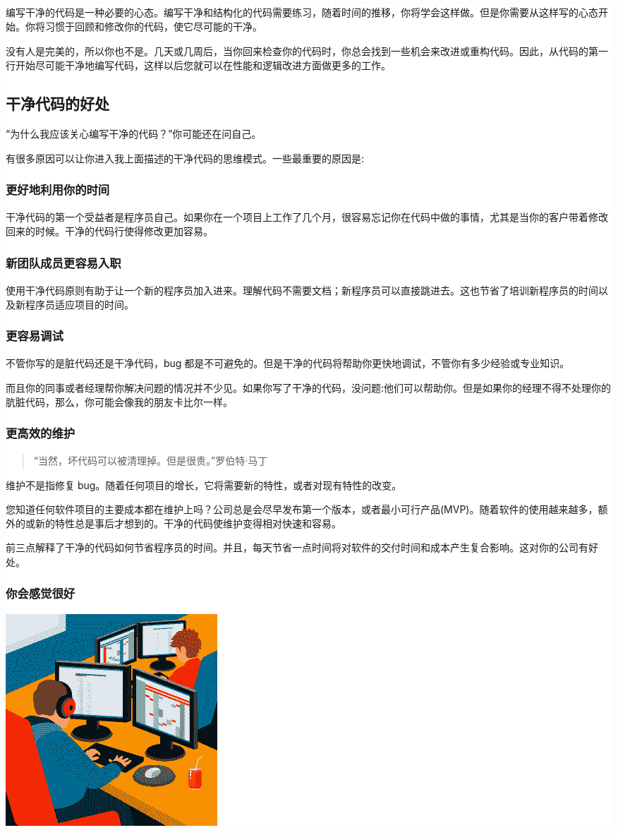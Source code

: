 编写干净的代码是一种必要的心态。编写干净和结构化的代码需要练习，随着时间的推移，你将学会这样做。但是你需要从这样写的心态开始。你将习惯于回顾和修改你的代码，使它尽可能的干净。

没有人是完美的，所以你也不是。几天或几周后，当你回来检查你的代码时，你总会找到一些机会来改进或重构代码。因此，从代码的第一行开始尽可能干净地编写代码，这样以后您就可以在性能和逻辑改进方面做更多的工作。

## 干净代码的好处

“为什么我应该关心编写干净的代码？”你可能还在问自己。

有很多原因可以让你进入我上面描述的干净代码的思维模式。一些最重要的原因是:

### 更好地利用你的时间

干净代码的第一个受益者是程序员自己。如果你在一个项目上工作了几个月，很容易忘记你在代码中做的事情，尤其是当你的客户带着修改回来的时候。干净的代码行使得修改更加容易。

### 新团队成员更容易入职

使用干净代码原则有助于让一个新的程序员加入进来。理解代码不需要文档；新程序员可以直接跳进去。这也节省了培训新程序员的时间以及新程序员适应项目的时间。

### 更容易调试

不管你写的是脏代码还是干净代码，bug 都是不可避免的。但是干净的代码将帮助你更快地调试，不管你有多少经验或专业知识。

而且你的同事或者经理帮你解决问题的情况并不少见。如果你写了干净的代码，没问题:他们可以帮助你。但是如果你的经理不得不处理你的肮脏代码，那么，你可能会像我的朋友卡比尔一样。

### 更高效的维护

> “当然，坏代码可以被清理掉。但是很贵。”罗伯特·马丁

维护不是指修复 bug。随着任何项目的增长，它将需要新的特性，或者对现有特性的改变。

您知道任何软件项目的主要成本都在维护上吗？公司总是会尽早发布第一个版本，或者最小可行产品(MVP)。随着软件的使用越来越多，额外的或新的特性总是事后才想到的。干净的代码使维护变得相对快速和容易。

前三点解释了干净的代码如何节省程序员的时间。并且，每天节省一点时间将对软件的交付时间和成本产生复合影响。这对你的公司有好处。

### 你会感觉很好

![](img/ea65bb5ae2d20839717a0d049388ebe6.png)
